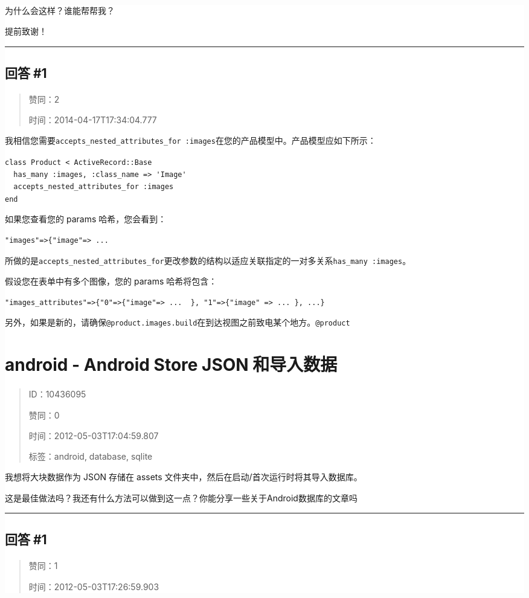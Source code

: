 为什么会这样？谁能帮帮我？

提前致谢！

* * *

## 回答 #1

> 赞同：2
> 
> 时间：2014-04-17T17:34:04.777

我相信您需要`accepts_nested_attributes_for :images`在您的产品模型中。产品模型应如下所示：

```
class Product < ActiveRecord::Base
  has_many :images, :class_name => 'Image'
  accepts_nested_attributes_for :images
end 
```

如果您查看您的 params 哈希，您会看到：

```
"images"=>{"image"=> ... 
```

所做的是`accepts_nested_attributes_for`更改参数的结构以适应关联指定的一对多关系`has_many :images`。

假设您在表单中有多个图像，您的 params 哈希将包含：

```
"images_attributes"=>{"0"=>{"image"=> ...  }, "1"=>{"image" => ... }, ...} 
```

另外，如果是新的，请确保`@product.images.build`在到达视图之前致电某个地方。`@product`

# android - Android Store JSON 和导入数据

> ID：10436095
> 
> 赞同：0
> 
> 时间：2012-05-03T17:04:59.807
> 
> 标签：android, database, sqlite

我想将大块数据作为 JSON 存储在 assets 文件夹中，然后在启动/首次运行时将其导入数据库。

这是最佳做法吗？我还有什么方法可以做到这一点？你能分享一些关于Android数据库的文章吗

* * *

## 回答 #1

> 赞同：1
> 
> 时间：2012-05-03T17:26:59.903
